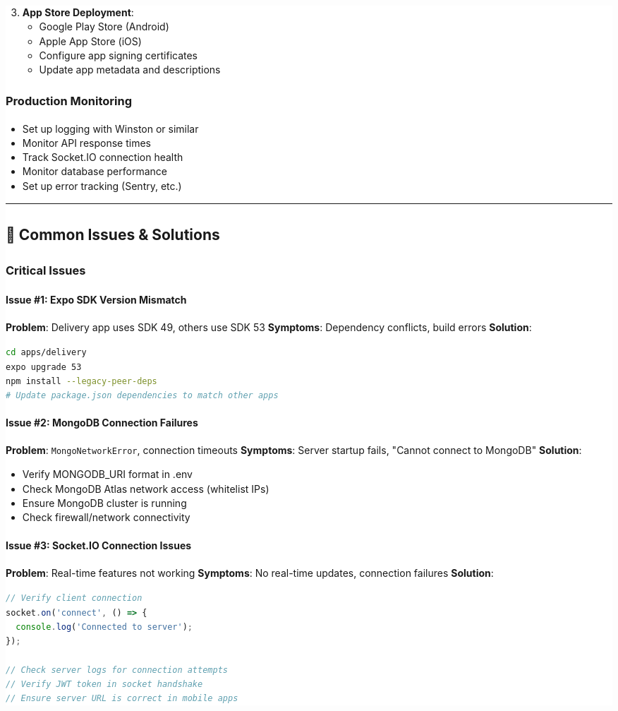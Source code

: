 3. **App Store Deployment**:
   - Google Play Store (Android)
   - Apple App Store (iOS)
   - Configure app signing certificates
   - Update app metadata and descriptions

### Production Monitoring
- Set up logging with Winston or similar
- Monitor API response times
- Track Socket.IO connection health
- Monitor database performance
- Set up error tracking (Sentry, etc.)

---

## 🐛 Common Issues & Solutions

### Critical Issues

#### Issue #1: Expo SDK Version Mismatch
**Problem**: Delivery app uses SDK 49, others use SDK 53
**Symptoms**: Dependency conflicts, build errors
**Solution**:
```bash
cd apps/delivery
expo upgrade 53
npm install --legacy-peer-deps
# Update package.json dependencies to match other apps
```

#### Issue #2: MongoDB Connection Failures
**Problem**: `MongoNetworkError`, connection timeouts
**Symptoms**: Server startup fails, "Cannot connect to MongoDB"
**Solution**:
- Verify MONGODB_URI format in .env
- Check MongoDB Atlas network access (whitelist IPs)
- Ensure MongoDB cluster is running
- Check firewall/network connectivity

#### Issue #3: Socket.IO Connection Issues
**Problem**: Real-time features not working
**Symptoms**: No real-time updates, connection failures
**Solution**:
```javascript
// Verify client connection
socket.on('connect', () => {
  console.log('Connected to server');
});

// Check server logs for connection attempts
// Verify JWT token in socket handshake
// Ensure server URL is correct in mobile apps
```
